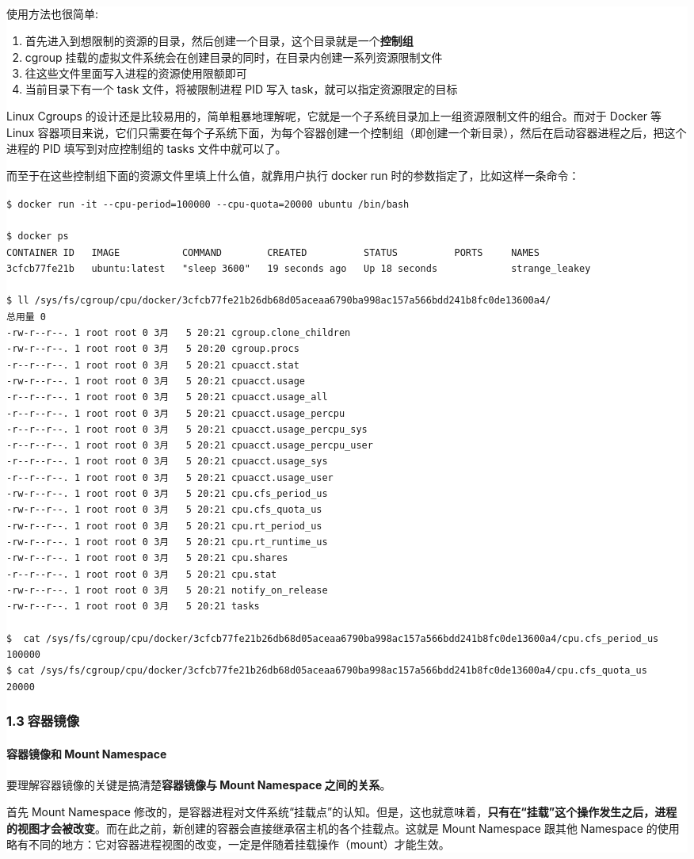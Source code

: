 使用方法也很简单:
1. 首先进入到想限制的资源的目录，然后创建一个目录，这个目录就是一个**控制组**
2. cgroup 挂载的虚拟文件系统会在创建目录的同时，在目录内创建一系列资源限制文件
3. 往这些文件里面写入进程的资源使用限额即可
4. 当前目录下有一个 task 文件，将被限制进程 PID 写入 task，就可以指定资源限定的目标

Linux Cgroups 的设计还是比较易用的，简单粗暴地理解呢，它就是一个子系统目录加上一组资源限制文件的组合。而对于 Docker 等 Linux 容器项目来说，它们只需要在每个子系统下面，为每个容器创建一个控制组（即创建一个新目录），然后在启动容器进程之后，把这个进程的 PID 填写到对应控制组的 tasks 文件中就可以了。

而至于在这些控制组下面的资源文件里填上什么值，就靠用户执行 docker run 时的参数指定了，比如这样一条命令：

```
$ docker run -it --cpu-period=100000 --cpu-quota=20000 ubuntu /bin/bash

$ docker ps
CONTAINER ID   IMAGE           COMMAND        CREATED          STATUS          PORTS     NAMES
3cfcb77fe21b   ubuntu:latest   "sleep 3600"   19 seconds ago   Up 18 seconds             strange_leakey

$ ll /sys/fs/cgroup/cpu/docker/3cfcb77fe21b26db68d05aceaa6790ba998ac157a566bdd241b8fc0de13600a4/
总用量 0
-rw-r--r--. 1 root root 0 3月   5 20:21 cgroup.clone_children
-rw-r--r--. 1 root root 0 3月   5 20:20 cgroup.procs
-r--r--r--. 1 root root 0 3月   5 20:21 cpuacct.stat
-rw-r--r--. 1 root root 0 3月   5 20:21 cpuacct.usage
-r--r--r--. 1 root root 0 3月   5 20:21 cpuacct.usage_all
-r--r--r--. 1 root root 0 3月   5 20:21 cpuacct.usage_percpu
-r--r--r--. 1 root root 0 3月   5 20:21 cpuacct.usage_percpu_sys
-r--r--r--. 1 root root 0 3月   5 20:21 cpuacct.usage_percpu_user
-r--r--r--. 1 root root 0 3月   5 20:21 cpuacct.usage_sys
-r--r--r--. 1 root root 0 3月   5 20:21 cpuacct.usage_user
-rw-r--r--. 1 root root 0 3月   5 20:21 cpu.cfs_period_us
-rw-r--r--. 1 root root 0 3月   5 20:21 cpu.cfs_quota_us
-rw-r--r--. 1 root root 0 3月   5 20:21 cpu.rt_period_us
-rw-r--r--. 1 root root 0 3月   5 20:21 cpu.rt_runtime_us
-rw-r--r--. 1 root root 0 3月   5 20:21 cpu.shares
-r--r--r--. 1 root root 0 3月   5 20:21 cpu.stat
-rw-r--r--. 1 root root 0 3月   5 20:21 notify_on_release
-rw-r--r--. 1 root root 0 3月   5 20:21 tasks

$  cat /sys/fs/cgroup/cpu/docker/3cfcb77fe21b26db68d05aceaa6790ba998ac157a566bdd241b8fc0de13600a4/cpu.cfs_period_us
100000
$ cat /sys/fs/cgroup/cpu/docker/3cfcb77fe21b26db68d05aceaa6790ba998ac157a566bdd241b8fc0de13600a4/cpu.cfs_quota_us
20000
```

### 1.3 容器镜像
#### 容器镜像和 Mount Namespace
要理解容器镜像的关键是搞清楚**容器镜像与 Mount Namespace 之间的关系**。

首先 Mount Namespace 修改的，是容器进程对文件系统“挂载点”的认知。但是，这也就意味着，**只有在“挂载”这个操作发生之后，进程的视图才会被改变**。而在此之前，新创建的容器会直接继承宿主机的各个挂载点。这就是 Mount Namespace 跟其他 Namespace 的使用略有不同的地方：它对容器进程视图的改变，一定是伴随着挂载操作（mount）才能生效。
